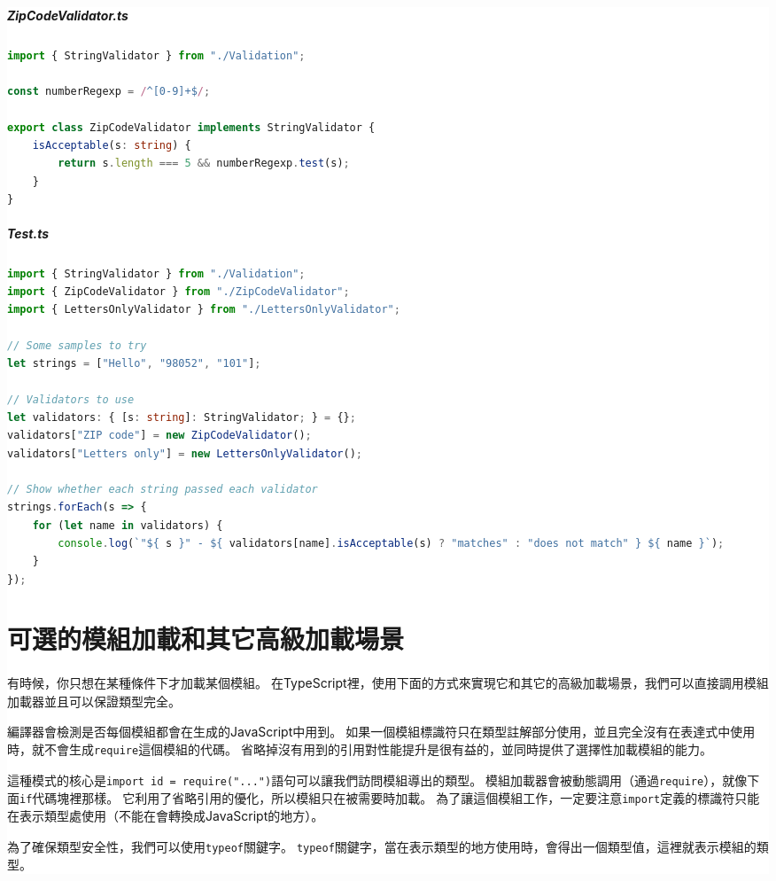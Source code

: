##### ZipCodeValidator.ts

```ts
import { StringValidator } from "./Validation";

const numberRegexp = /^[0-9]+$/;

export class ZipCodeValidator implements StringValidator {
    isAcceptable(s: string) {
        return s.length === 5 && numberRegexp.test(s);
    }
}
```

##### Test.ts

```ts
import { StringValidator } from "./Validation";
import { ZipCodeValidator } from "./ZipCodeValidator";
import { LettersOnlyValidator } from "./LettersOnlyValidator";

// Some samples to try
let strings = ["Hello", "98052", "101"];

// Validators to use
let validators: { [s: string]: StringValidator; } = {};
validators["ZIP code"] = new ZipCodeValidator();
validators["Letters only"] = new LettersOnlyValidator();

// Show whether each string passed each validator
strings.forEach(s => {
    for (let name in validators) {
        console.log(`"${ s }" - ${ validators[name].isAcceptable(s) ? "matches" : "does not match" } ${ name }`);
    }
});
```

# 可選的模組加載和其它高級加載場景

有時候，你只想在某種條件下才加載某個模組。
在TypeScript裡，使用下面的方式來實現它和其它的高級加載場景，我們可以直接調用模組加載器並且可以保證類型完全。

編譯器會檢測是否每個模組都會在生成的JavaScript中用到。
如果一個模組標識符只在類型註解部分使用，並且完全沒有在表達式中使用時，就不會生成`require`這個模組的代碼。
省略掉沒有用到的引用對性能提升是很有益的，並同時提供了選擇性加載模組的能力。

這種模式的核心是`import id = require("...")`語句可以讓我們訪問模組導出的類型。
模組加載器會被動態調用（通過`require`），就像下面`if`代碼塊裡那樣。
它利用了省略引用的優化，所以模組只在被需要時加載。
為了讓這個模組工作，一定要注意`import`定義的標識符只能在表示類型處使用（不能在會轉換成JavaScript的地方）。

為了確保類型安全性，我們可以使用`typeof`關鍵字。
`typeof`關鍵字，當在表示類型的地方使用時，會得出一個類型值，這裡就表示模組的類型。
